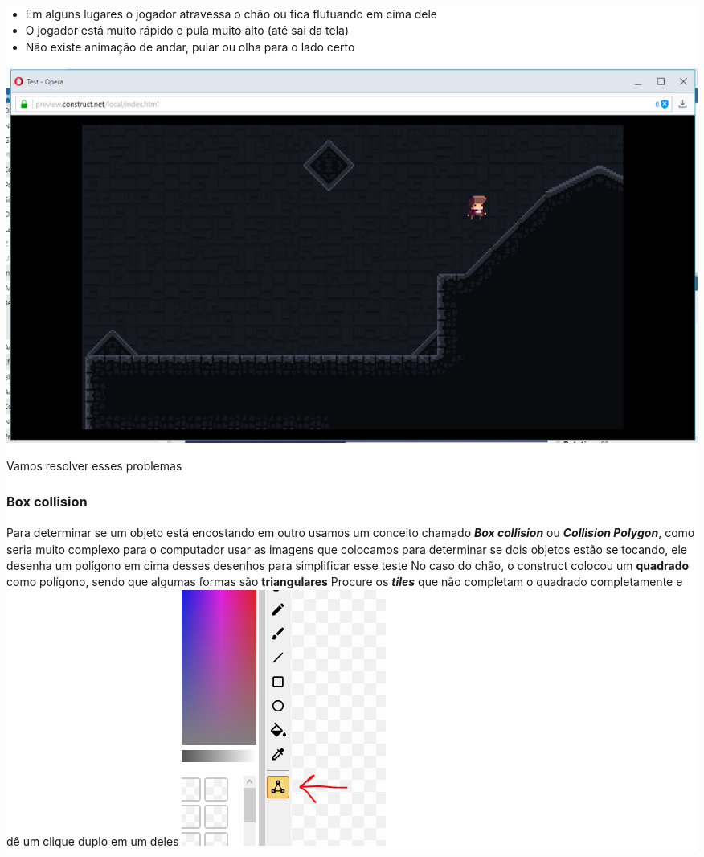 * Em alguns lugares o jogador atravessa o chão ou fica flutuando em cima dele
* O jogador está muito rápido e pula muito alto (até sai da tela)
* Não existe animação de andar, pular ou olha para o lado certo

![](imgs/floating.png)

Vamos resolver esses problemas

### Box collision

Para determinar se um objeto está encostando em outro usamos um conceito chamado ***Box collision*** ou ***Collision Polygon***, como seria muito complexo para o computador usar as imagens que colocamos para determinar se dois objetos estão se tocando, ele desenha um polígono em cima desses desenhos para simplificar esse teste
No caso do chão, o construct colocou um **quadrado** como polígono, sendo que algumas formas são **triangulares**
Procure os ***tiles*** que não completam o quadrado completamente e dê um clique duplo em um deles
![](imgs/tileeditor.png)
